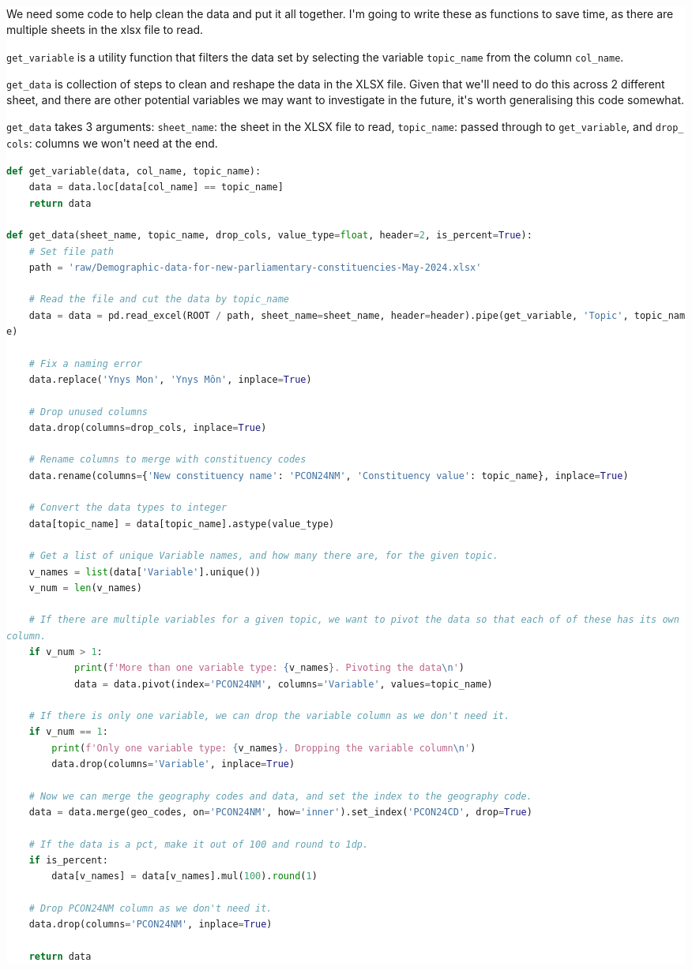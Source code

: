 We need some code to help clean the data and put it all together. I'm going to write these as functions to save time, as there are multiple sheets in the xlsx file to read.

`get_variable` is a utility function that filters the data set by selecting the variable `topic_name` from the column `col_name`.

`get_data` is collection of steps to clean and reshape the data in the XLSX file. Given that we'll need to do this across 2 different sheet, and there are other potential variables we may want to investigate in the future, it's worth generalising this code somewhat.

`get_data` takes 3 arguments: `sheet_name`: the sheet in the XLSX file to read, `topic_name`: passed through to `get_variable`, and `drop_cols`: columns we won't need at the end.


```python
def get_variable(data, col_name, topic_name):
    data = data.loc[data[col_name] == topic_name]
    return data

def get_data(sheet_name, topic_name, drop_cols, value_type=float, header=2, is_percent=True):
    # Set file path
    path = 'raw/Demographic-data-for-new-parliamentary-constituencies-May-2024.xlsx'

    # Read the file and cut the data by topic_name
    data = data = pd.read_excel(ROOT / path, sheet_name=sheet_name, header=header).pipe(get_variable, 'Topic', topic_name)

    # Fix a naming error
    data.replace('Ynys Mon', 'Ynys Môn', inplace=True)

    # Drop unused columns
    data.drop(columns=drop_cols, inplace=True)
    
    # Rename columns to merge with constituency codes
    data.rename(columns={'New constituency name': 'PCON24NM', 'Constituency value': topic_name}, inplace=True)

    # Convert the data types to integer
    data[topic_name] = data[topic_name].astype(value_type)

    # Get a list of unique Variable names, and how many there are, for the given topic.
    v_names = list(data['Variable'].unique())
    v_num = len(v_names)

    # If there are multiple variables for a given topic, we want to pivot the data so that each of of these has its own column.
    if v_num > 1:
            print(f'More than one variable type: {v_names}. Pivoting the data\n')
            data = data.pivot(index='PCON24NM', columns='Variable', values=topic_name)
    
    # If there is only one variable, we can drop the variable column as we don't need it.
    if v_num == 1:
        print(f'Only one variable type: {v_names}. Dropping the variable column\n')
        data.drop(columns='Variable', inplace=True)

    # Now we can merge the geography codes and data, and set the index to the geography code.
    data = data.merge(geo_codes, on='PCON24NM', how='inner').set_index('PCON24CD', drop=True)

    # If the data is a pct, make it out of 100 and round to 1dp.
    if is_percent:
        data[v_names] = data[v_names].mul(100).round(1)

    # Drop PCON24NM column as we don't need it.
    data.drop(columns='PCON24NM', inplace=True)

    return data
```